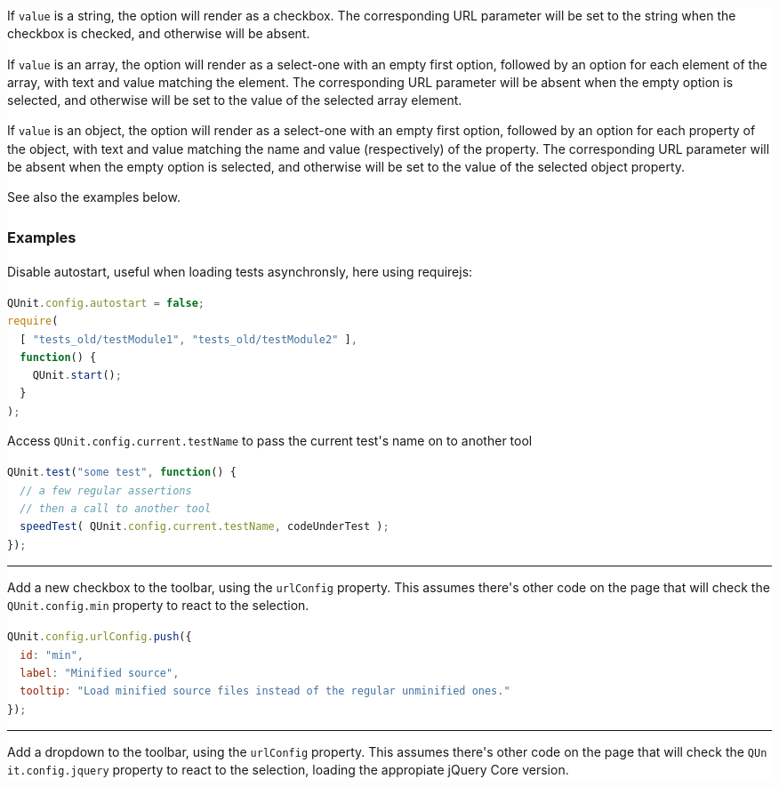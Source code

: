 If `value` is a string, the option will render as a checkbox. The corresponding URL parameter will be set to the string when the checkbox is checked, and otherwise will be absent.

If `value` is an array, the option will render as a select-one with an empty first option, followed by an option for each element of the array, with text and value matching the element. The corresponding URL parameter will be absent when the empty option is selected, and otherwise will be set to the value of the selected array element.

If `value` is an object, the option will render as a select-one with an empty first option, followed by an option for each property of the object, with text and value matching the name and value (respectively) of the property. The corresponding URL parameter will be absent when the empty option is selected, and otherwise will be set to the value of the selected object property.

See also the examples below.

### Examples

Disable autostart, useful when loading tests asynchronsly, here using requirejs:

```js
QUnit.config.autostart = false;
require(
  [ "tests_old/testModule1", "tests_old/testModule2" ],
  function() {
    QUnit.start();
  }
);
```

Access `QUnit.config.current.testName` to pass the current test's name on to another tool

```js
QUnit.test("some test", function() {
  // a few regular assertions
  // then a call to another tool
  speedTest( QUnit.config.current.testName, codeUnderTest );
});
```

---

Add a new checkbox to the toolbar, using the `urlConfig` property. This assumes there's other code on the page that will check the `QUnit.config.min` property to react to the selection.

```js
QUnit.config.urlConfig.push({
  id: "min",
  label: "Minified source",
  tooltip: "Load minified source files instead of the regular unminified ones."
});
```

---

Add a dropdown to the toolbar, using the `urlConfig` property. This assumes there's other code on the page that will check the `QUnit.config.jquery` property to react to the selection, loading the appropiate jQuery Core version.


[Storage]: https://html.spec.whatwg.org/multipage/webstorage.html#the-storage-interface